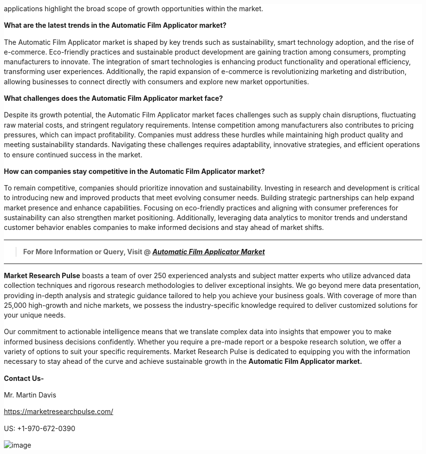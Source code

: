 applications highlight the broad scope of growth opportunities within the market.</p><p><strong>What are the latest trends in the Automatic Film Applicator market?</strong></p><p>The Automatic Film Applicator market is shaped by key trends such as sustainability, smart technology adoption, and the rise of e-commerce. Eco-friendly practices and sustainable product development are gaining traction among consumers, prompting manufacturers to innovate. The integration of smart technologies is enhancing product functionality and operational efficiency, transforming user experiences. Additionally, the rapid expansion of e-commerce is revolutionizing marketing and distribution, allowing businesses to connect directly with consumers and explore new market opportunities.</p><p><strong>What challenges does the Automatic Film Applicator market face?</strong></p><p>Despite its growth potential, the Automatic Film Applicator market faces challenges such as supply chain disruptions, fluctuating raw material costs, and stringent regulatory requirements. Intense competition among manufacturers also contributes to pricing pressures, which can impact profitability. Companies must address these hurdles while maintaining high product quality and meeting sustainability standards. Navigating these challenges requires adaptability, innovative strategies, and efficient operations to ensure continued success in the market.</p><p><strong>How can companies stay competitive in the Automatic Film Applicator market?</strong></p><p>To remain competitive, companies should prioritize innovation and sustainability. Investing in research and development is critical to introducing new and improved products that meet evolving consumer needs. Building strategic partnerships can help expand market presence and enhance capabilities. Focusing on eco-friendly practices and aligning with consumer preferences for sustainability can also strengthen market positioning. Additionally, leveraging data analytics to monitor trends and understand customer behavior enables companies to make informed decisions and stay ahead of market shifts.</p><hr /><blockquote><p><strong>For More Information or Query, Visit @&nbsp;<em><a href="https://marketresearchpulse.com/report/98768/automatic-film-applicator-market?utm_source=Linkedin&utm_medium=0111">Automatic Film Applicator Market</a></em></strong></p></blockquote><hr /><p><strong>Market Research Pulse</strong> boasts a team of over 250 experienced analysts and subject matter experts who utilize advanced data collection techniques and rigorous research methodologies to deliver exceptional insights. We go beyond mere data presentation, providing in-depth analysis and strategic guidance tailored to help you achieve your business goals. With coverage of more than 25,000 high-growth and niche markets, we possess the industry-specific knowledge required to deliver customized solutions for your unique needs.</p><p>Our commitment to actionable intelligence means that we translate complex data into insights that empower you to make informed business decisions confidently. Whether you require a pre-made report or a bespoke research solution, we offer a variety of options to suit your specific requirements. Market Research Pulse is dedicated to equipping you with the information necessary to stay ahead of the curve and achieve sustainable growth in the <strong>Automatic Film Applicator market.</strong></p><p><strong>Contact Us-</strong></p><p>Mr. Martin Davis</p><p>https://marketresearchpulse.com/</p><p>US: +1-970-672-0390</p>
![image](https://github.com/user-attachments/assets/12934213-80e5-4fbf-9bdd-eb9b04a872c7)
